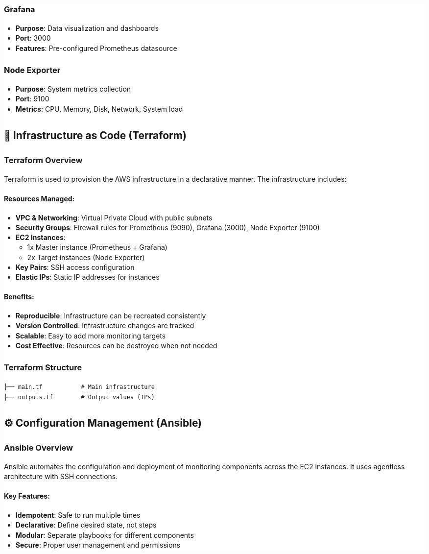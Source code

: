 ### Grafana
- **Purpose**: Data visualization and dashboards
- **Port**: 3000
- **Features**: Pre-configured Prometheus datasource

### Node Exporter
- **Purpose**: System metrics collection
- **Port**: 9100
- **Metrics**: CPU, Memory, Disk, Network, System load

## 🚀 Infrastructure as Code (Terraform)

### Terraform Overview
Terraform is used to provision the AWS infrastructure in a declarative manner. The infrastructure includes:

#### Resources Managed:
- **VPC & Networking**: Virtual Private Cloud with public subnets
- **Security Groups**: Firewall rules for Prometheus (9090), Grafana (3000), Node Exporter (9100)
- **EC2 Instances**: 
  - 1x Master instance (Prometheus + Grafana)
  - 2x Target instances (Node Exporter)
- **Key Pairs**: SSH access configuration
- **Elastic IPs**: Static IP addresses for instances

#### Benefits:
- **Reproducible**: Infrastructure can be recreated consistently
- **Version Controlled**: Infrastructure changes are tracked
- **Scalable**: Easy to add more monitoring targets
- **Cost Effective**: Resources can be destroyed when not needed

### Terraform Structure
```
├── main.tf           # Main infrastructure 
├── outputs.tf        # Output values (IPs)

```
## ⚙️ Configuration Management (Ansible)

### Ansible Overview
Ansible automates the configuration and deployment of monitoring components across the EC2 instances. It uses agentless architecture with SSH connections.

#### Key Features:
- **Idempotent**: Safe to run multiple times
- **Declarative**: Define desired state, not steps
- **Modular**: Separate playbooks for different components
- **Secure**: Proper user management and permissions
